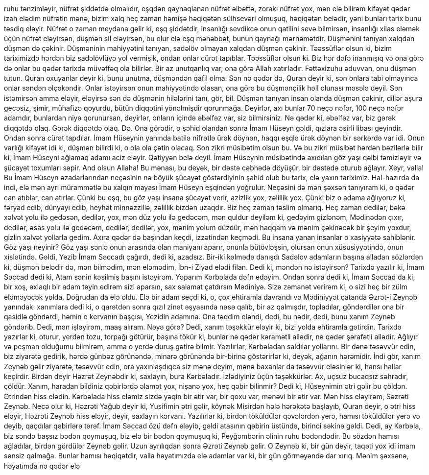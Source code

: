ruhu tənzimləyir, nüfrət şiddətdə olmalıdır, eşqdən qaynaqlanan nüfrət əlbəttə, zorakı nüfrət yox, mən elə bilirəm kifayət qədər izah elədim nüfrətin mənə, bizim xalq heç zaman həmişə həqiqətən sülhsevəri olmuşuq, həqiqətən belədir, yəni bunları tarix bunu təsdiq eləyir. Nüfrət o zaman meydana gəlir ki, eşq şiddətdir, insanlığı sevdikcə onun qatilini sevə bilmirsən, insanlığı xilas eləmək üçün nüfrət eləyirsən, düşmən sil eləyirsən, bu olur elə eşq məhəbbət, bunun qaynağı mərhəmətdir. Düşmənini tanıyan xalqdan düşmən də çəkinir. Düşməninin mahiyyətini tanıyan, sadəlöv olmayan xalqdan düşmən çəkinir. Təəssüflər olsun ki, bizim tariximizdə hərdən biz sadəlövlüyə yol vermişik, ondan onlar cürət tapıblar. Təəssüflər olsun ki. Biz hər dəfə inanmışıq və ona görə də onlar bu qədər tarixdə müvəffəq ola bilirlər. Bir az unutqanlıq var, ona görə Allah xatırladır. Fəttəxizuhu əduvvan, onu düşmən tutun. Quran oxuyanlar deyir ki, bunu unutma, düşməndən qafil olma. Sən nə qədər də, Quran deyir ki, sən onlara tabi olmayınca onlar səndən əlçəkəndir. Onlar istəyirsən onun mahiyyətində olasan, ona görə bu düşmənçilik həll olunası məsələ deyil. Sən istəmirsən amma eləyir, eləyirsə sən də düşmənin hilələrini tanı, gör, bil. Düşmən tanıyan insan olanda düşmən çəkinir, dillər aşura gecəsiz, şimir, mühafizə qoyurdu, bütün diqqətini yönəlmişdir qorunmağa. Deyirlər, axı bunlar 70 neçə nəfər, 100 neçə nəfər adamdır, bunlardan niyə qorunursan, deyirlər, onların içində əbəlfəz var, siz bilmirsiniz. Nə qədər ki, əbəlfəz var, biz gərək diqqətdə olaq. Gərək diqqətdə olaq. Də. Ona görədir, o şəhid olandan sonra İmam Hüseyn gəldi, qızlara əsirli libası geyindir. Ondan sonra cürət tapdılar. İmam Hüseynin yanında batilə nifrətlə ürək döynən, haqqı eşqlə ürək döynən bir sərkərdə var idi. Onun varlığı kifayət idi ki, düşmən bilirdi ki, o ola ola çətin olacaq. Son zikri müsibətim olsun bu. Və bu zikri müsibət hərdən bəzilərlə bilir ki, İmam Hüseyni ağlamaq adamı aciz eləyir. Qətiyyən belə deyil. İmam Hüseynin müsibətində axıdılan göz yaşı qəlbi təmizləyir və şücayət toxumları səpir. And olsun Allaha! Bu mənası, bu deyək, bir dəstə cəbhədə döyüşür, bir dəstədə oturub ağlayır. Xeyr, valla! Bu İmam Hüseyn əzadarlarından neçəsinin nə böyük şücayət göstərdiyinin şahid olub bu tarix, elə yaxın tariximiz. Hal-hazırda da indi, elə mən ayrı mürammətlə bu xalqın mayası İmam Hüseyn eşqindən yoğrulur. Neçəsini də mən şəxsən tanıyıram ki, o qədər can atıblar, can atırlar. Çünki bu eşq, bu göz yaşı insana şücayət verir, azizlik yox, zəlillik yox. Çünki biz o adama ağlıyoruz ki, fəryad edib, dünyayı edib, heyhat minnəzzillə, zəlillik bizdən uzaqdır. Biz heç zaman təslim olmarıq. Heç zaman dedilər, bəkə xəlvət yolu ilə gedəsən, dedilər, yox, mən düz yolu ilə gedəcəm, mən quldur deyiləm ki, gedəyim gizlənəm, Mədinədən çıxır, dedilər, əsas yolu ilə gedəcəm, dedilər, dedilər, yox, mənim yolum düzdür, mən haqqam və mənim çəkinəcək bir şeyim yoxdur, gizlin xəlvət yollarla gedim. Axıra qədər də başından keçdi, izzətindən keçmədi. Bu insana yanan insanlar o xasiyyətə sahiblənir. Göz yaşı neyinir? Göz yaşı sənlə onun arasında olan maniyanı aparır, onunla bütövləşsin, olursan onun xüsusiyyətində, onun xislətində. Gəldi, Yezib İmam Səccadı çağırdı, dedi ki, azadsız. Bir-iki kəlmədə danışdı Sadəlov adamların başına alladan sözlərdən ki, düşmən belədir də, mən bilmədim, mən eləmədim, İbn-i Ziyad elədi filan. Dedi ki, məndən nə istəyirsən? Tarixdə yazılır ki, İmam Səccad dedi ki, Atam sənin kəsilmiş başını istəyirəm. Yəparım Kərbəlada dəfn edəyim. Ondan sonra dedi ki, İmam Səccad da ki, bir xoş, əxlaqlı bir adam təyin edirəm sizi aparsın, sax salamat çatdırsın Mədiniyə. Sizə zəmanət verirəm ki, o sizi heç bir zülm eləməyəcək yolda. Doğrudan da elə oldu. Elə bir adam seçdi ki, o, çox ehtiramla davrandı və Mədiniyyət çatanda Əzrət-i Zeynəb yanındakı xanımlara dedi ki, o qarətdən sonra qızıl zinət əşyasında nəsə qalıb, bir az qalmışdır, topladılar, göndərdilər ona bir qasidlə göndərdi, həmin o kervanın başçısı, Yezidin adamına. Ona təqdim eləndi, dedi, bu nədir, dedi, bunu xanım Zeynəb göndərib. Dedi, mən işləyirəm, maaş alıram. Nəyə görə? Dedi, xanım təşəkkür eləyir ki, bizi yolda ehtiramla gətirdin. Tarixdə yazırlar ki, oturur, yerdən tozu, torpağı götürür, başına tökür ki, bunlar nə qədər kəramətli ailədir, nə qədər şərafətli ailədir. Ağlıyır və peşman olduğumu bilmirəm, amma o yerdə duruş gətirə bilmir. Yazılırlar, Kərbəladan saldılar yollarını. Bir dənə təsəvvür edin, biz ziyarətə gedirik, hərdə günbəz görünəndə, minarə görünəndə bir-birinə göstərirlər ki, deyək, ağanın hərəmidir. İndi gör, xanım Zeynəb gəlir ziyarətə, təsəvvür edin, ora yaxınlaşdıqca siz mənə deyim, mənə baxanlar da təsəvvür eləsinlər ki, hansı hallar keçirdir. Birdən deyir Həzrət Zeynəbdir ki, saxlayın, bura Kərbəladır. İzlədiyiniz üçün təşəkkürlər. Ax, uçsuz bucaqsız səhradır, çöldür. Xanım, haradan bildiniz qəbirlərdə əlamət yox, nişanə yox, heç qəbir bilinmir? Dedi ki, Hüseynimin ətri gəlir bu çöldən. Ətrindən hiss elədin. Kərbəlada hiss eləmiz sizdə yəqin bir ətir var, bir qoxu var, mənəvi bir ətir var. Mən hiss eləyirəm, Səzrəti Zeynəb. Necə olur ki, Həzrəti Yağub deyir ki, Yusifimin ətri gəlir, köynək Misirdən hələ hərəkətə başlayıb, Quran deyir, o ətri hiss eləyir, Həzrəti Zeynəb hiss eləyir, deyir, saxlayın kərvanı. Yazılırlar ki, birdən töküldülər qəvələrdən yerə, hamısı töküldülər yerə və deyib, qaçdılar qəbirlərə tərəf. İmam Səccad özü dəfn eləyib, gəldi atasının qəbirin üstündə, birinci səkinə gəldi. Dedi, ay Kərbəla, biz səndə başsız bədən qoymuşuq, biz elə bir bədən qoymuşuq ki, Peyğəmbərin əlinin ruhu bədəndədir. Bu sözdən hamısı ağladılar, birdən gördülər Zeynəb gəlir. Uzun ayrılıqdan sonra Əzrəti Zeynəb gəlir. O Zeynəb ki, bir gün deyir, taqəti yox idi imam sənsiz qalmağa. Bunlar hamısı həqiqətdir, valla həyatımızda elə adamlar var ki, bir gün görməyəndə dar xırıq. Mənim şəxsənə, həyatımda nə qədər elə